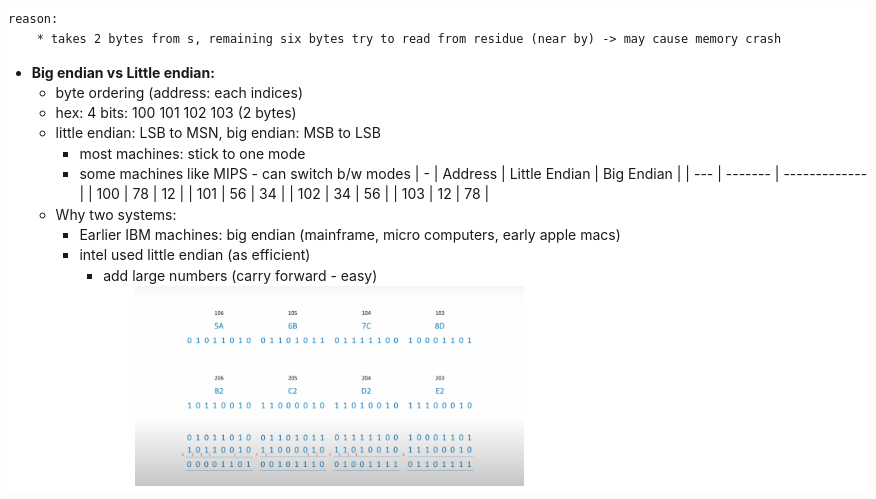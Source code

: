     reason:
        * takes 2 bytes from s, remaining six bytes try to read from residue (near by) -> may cause memory crash

-   **Big endian vs Little endian:**
    -   byte ordering (address: each indices)
    -   hex: 4 bits: 100 101 102 103 (2 bytes)
    -   little endian: LSB to MSN, big endian: MSB to LSB
        -   most machines: stick to one mode
        -   some machines like MIPS - can switch b/w modes
        | -   | Address | Little Endian | Big Endian |
        | --- | ------- | ------------- |
        | 100 | 78      | 12            |
        | 101 | 56      | 34            |
        | 102 | 34      | 56            |
        | 103 | 12      | 78            |
    -   Why two systems:
        -   Earlier IBM machines: big endian (mainframe, micro computers, early apple macs)
        -   intel used little endian (as efficient)
            -   add large numbers (carry forward - easy)
            <img src="resources/little_endian_addition.png" height="200px" width="500px">